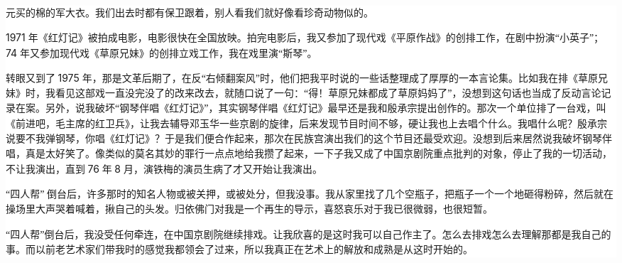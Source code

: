   <span lang="ZH-CN" style='font-family:宋体;mso-ascii-font-family:"Times New Roman"'>
   元买的棉的军大衣。我们出去时都有保卫跟着，别人看我们就好像看珍奇动物似的。
  </span>
  <o:p>
  </o:p>
 </p>
 <p class="MsoNormal">
  1971
  <span lang="ZH-CN" style='font-family:宋体;mso-ascii-font-family:
"Times New Roman"'>
   年《红灯记》被拍成电影，电影很快在全国放映。拍完电影后，我又参加了现代戏《平原作战》的创排工作，在剧中扮演“小英子”；
  </span>
  74
  <span lang="ZH-CN" style='font-family:宋体;mso-ascii-font-family:"Times New Roman"'>
   年又参加现代戏《草原兄妹》的创排立戏工作，我在戏里演“斯琴”。
  </span>
  <o:p>
  </o:p>
 </p>
 <p class="MsoNormal">
  <span lang="ZH-CN" style='font-family:宋体;mso-ascii-font-family:
"Times New Roman"'>
   转眼又到了
  </span>
  1975
  <span lang="ZH-CN" style='font-family:宋体;
mso-ascii-font-family:"Times New Roman"'>
   年，那是文革后期了，在反“右倾翻案风”时，他们把我平时说的一些话整理成了厚厚的一本言论集。比如我在排《草原兄妹》时，我看见这部戏一直没完没了的改来改去，就随口说了一句：“得！草原兄妹都成了草原妈妈了”，没想到这句话也当成了反动言论记录在案。另外，说我破坏“钢琴伴唱《红灯记》”，其实钢琴伴唱《红灯记》最早还是我和殷承宗提出创作的。那次一个单位排了一台戏，叫《前进吧，毛主席的红卫兵》，让我去辅导邓玉华一些京剧的旋律，后来发现节目时间不够，硬让我也上去唱个什么。我唱什么呢？殷承宗说要不我弹钢琴，你唱《红灯记》？于是我们便合作起来，那次在民族宫演出我们的这个节目还最受欢迎。没想到后来居然说我破坏钢琴伴唱，真是太好笑了。像类似的莫名其妙的罪行一点点地给我攒了起来，一下子我又成了中国京剧院重点批判的对象，停止了我的一切活动，不让我演出，直到
  </span>
  76
  <span lang="ZH-CN" style='font-family:宋体;mso-ascii-font-family:"Times New Roman"'>
   年
  </span>
  8
  <span lang="ZH-CN" style='font-family:宋体;mso-ascii-font-family:"Times New Roman"'>
   月，演铁梅的演员生病了才又开始让我演出。
  </span>
  <o:p>
  </o:p>
 </p>
 <p class="MsoNormal">
  <span lang="ZH-CN" style='font-family:宋体;mso-ascii-font-family:
"Times New Roman"'>
   “四人帮”
  </span>
  <span lang="ZH-CN">
  </span>
  <span lang="ZH-CN" style='font-family:宋体;mso-ascii-font-family:"Times New Roman"'>
   倒台后，许多那时的知名人物或被关押，或被处分，但我没事。我从家里找了几个空瓶子，把瓶子一个一个地砸得粉碎，然后就在操场里大声哭着喊着，揪自己的头发。归依佛门对我是一个再生的导示，喜怒哀乐对于我已很微弱，也很短暂。
  </span>
  <o:p>
  </o:p>
 </p>
 <p class="MsoNormal">
  <span lang="ZH-CN" style='font-family:宋体;mso-ascii-font-family:
"Times New Roman"'>
   “四人帮”倒台后，我没受任何牵连，在中国京剧院继续排戏。让我欣喜的是这时我可以自己作主了。怎么去排戏怎么去理解那都是我自己的事。而以前老艺术家们带我时的感觉我都领会了过来，所以我真正在艺术上的解放和成熟是从这时开始的。
  </span>
  <o:p>